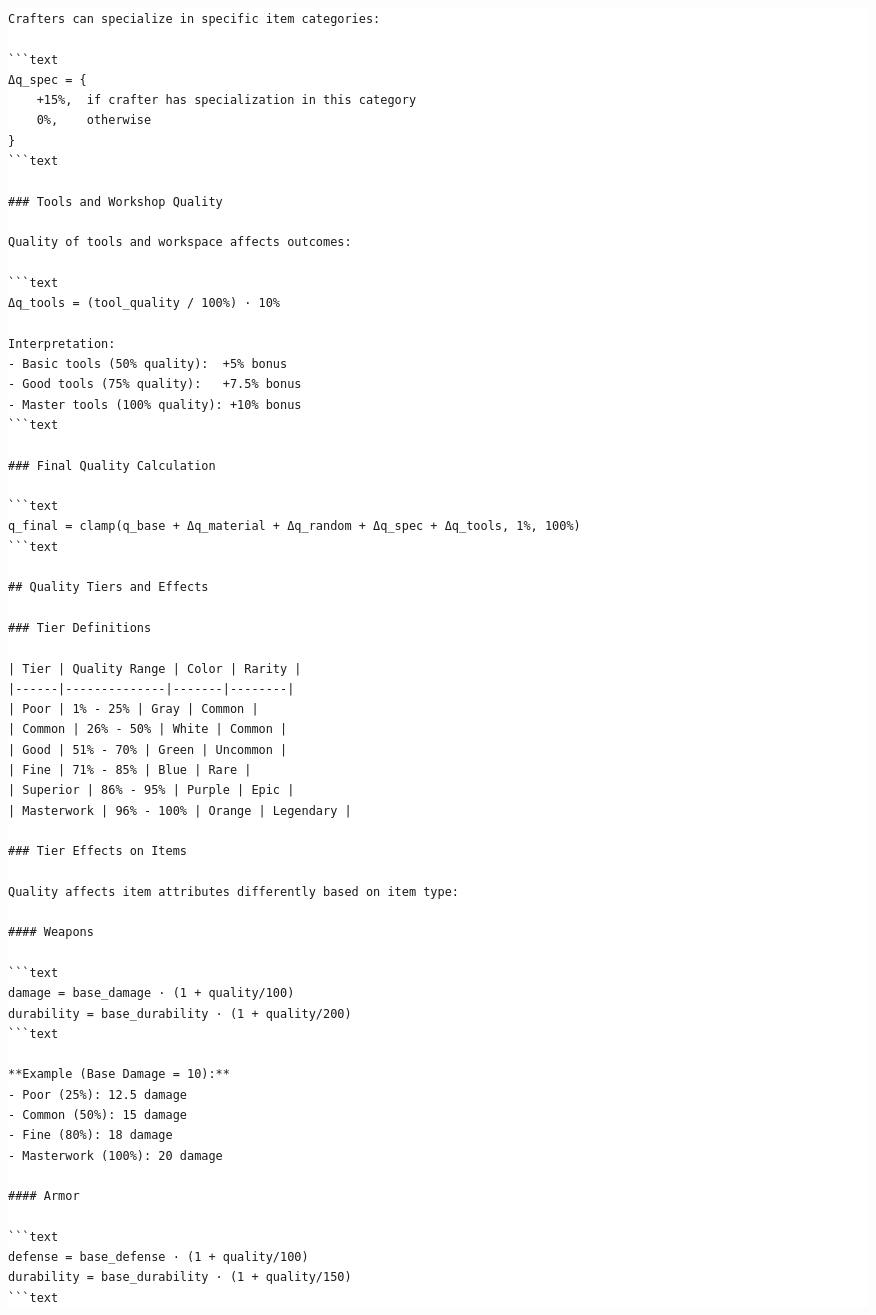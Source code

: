 ```text
Crafters can specialize in specific item categories:

```text
Δq_spec = {
    +15%,  if crafter has specialization in this category
    0%,    otherwise
}
```text

### Tools and Workshop Quality

Quality of tools and workspace affects outcomes:

```text
Δq_tools = (tool_quality / 100%) · 10%

Interpretation:
- Basic tools (50% quality):  +5% bonus
- Good tools (75% quality):   +7.5% bonus
- Master tools (100% quality): +10% bonus
```text

### Final Quality Calculation

```text
q_final = clamp(q_base + Δq_material + Δq_random + Δq_spec + Δq_tools, 1%, 100%)
```text

## Quality Tiers and Effects

### Tier Definitions

| Tier | Quality Range | Color | Rarity |
|------|--------------|-------|--------|
| Poor | 1% - 25% | Gray | Common |
| Common | 26% - 50% | White | Common |
| Good | 51% - 70% | Green | Uncommon |
| Fine | 71% - 85% | Blue | Rare |
| Superior | 86% - 95% | Purple | Epic |
| Masterwork | 96% - 100% | Orange | Legendary |

### Tier Effects on Items

Quality affects item attributes differently based on item type:

#### Weapons

```text
damage = base_damage · (1 + quality/100)
durability = base_durability · (1 + quality/200)
```text

**Example (Base Damage = 10):**
- Poor (25%): 12.5 damage
- Common (50%): 15 damage
- Fine (80%): 18 damage
- Masterwork (100%): 20 damage

#### Armor

```text
defense = base_defense · (1 + quality/100)
durability = base_durability · (1 + quality/150)
```text

```